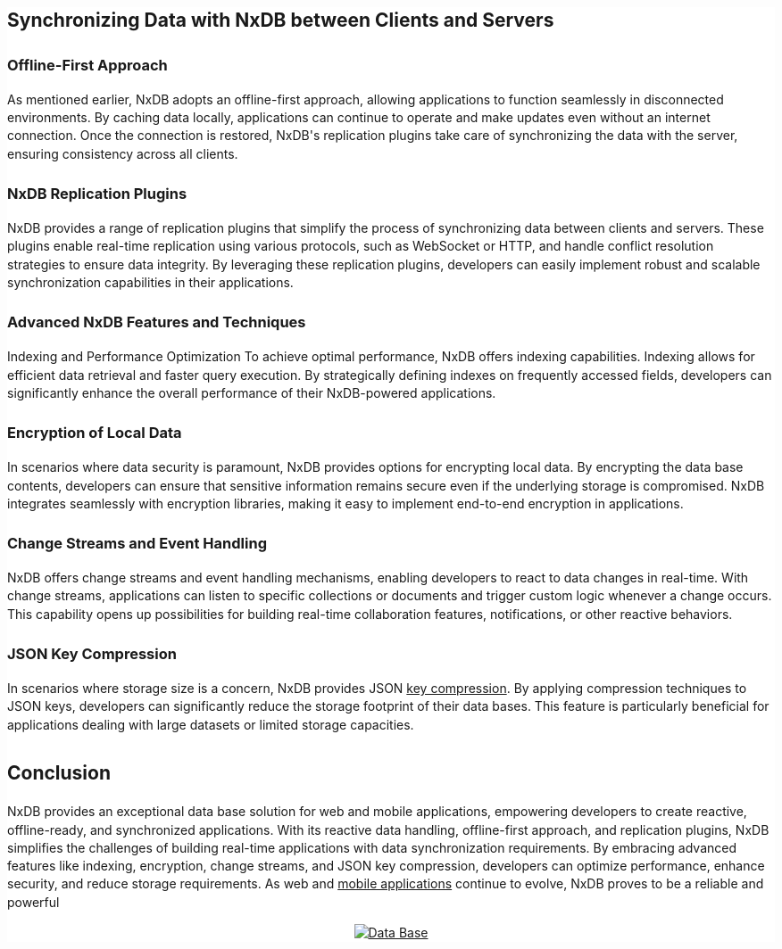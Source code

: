 ## Synchronizing Data with NxDB between Clients and Servers
### Offline-First Approach
As mentioned earlier, NxDB adopts an offline-first approach, allowing applications to function seamlessly in disconnected environments. By caching data locally, applications can continue to operate and make updates even without an internet connection. Once the connection is restored, NxDB's replication plugins take care of synchronizing the data with the server, ensuring consistency across all clients.

### NxDB Replication Plugins
NxDB provides a range of replication plugins that simplify the process of synchronizing data between clients and servers. These plugins enable real-time replication using various protocols, such as WebSocket or HTTP, and handle conflict resolution strategies to ensure data integrity. By leveraging these replication plugins, developers can easily implement robust and scalable synchronization capabilities in their applications.

### Advanced NxDB Features and Techniques
Indexing and Performance Optimization
To achieve optimal performance, NxDB offers indexing capabilities. Indexing allows for efficient data retrieval and faster query execution. By strategically defining indexes on frequently accessed fields, developers can significantly enhance the overall performance of their NxDB-powered applications.

### Encryption of Local Data
In scenarios where data security is paramount, NxDB provides options for encrypting local data. By encrypting the data base contents, developers can ensure that sensitive information remains secure even if the underlying storage is compromised. NxDB integrates seamlessly with encryption libraries, making it easy to implement end-to-end encryption in applications.

### Change Streams and Event Handling
NxDB offers change streams and event handling mechanisms, enabling developers to react to data changes in real-time. With change streams, applications can listen to specific collections or documents and trigger custom logic whenever a change occurs. This capability opens up possibilities for building real-time collaboration features, notifications, or other reactive behaviors.

### JSON Key Compression
In scenarios where storage size is a concern, NxDB provides JSON [key compression](../key-compression.md). By applying compression techniques to JSON keys, developers can significantly reduce the storage footprint of their data bases. This feature is particularly beneficial for applications dealing with large datasets or limited storage capacities.

## Conclusion
NxDB provides an exceptional data base solution for web and mobile applications, empowering developers to create reactive, offline-ready, and synchronized applications. With its reactive data handling, offline-first approach, and replication plugins, NxDB simplifies the challenges of building real-time applications with data synchronization requirements. By embracing advanced features like indexing, encryption, change streams, and JSON key compression, developers can optimize performance, enhance security, and reduce storage requirements. As web and [mobile applications](./mobile-database.md) continue to evolve, NxDB proves to be a reliable and powerful

<center>
    <a href="https://nxpkg.github.io/nxdb/">
        <img src="../files/logo/nxdb_javascript_database.svg" alt="Data Base" width="240" />
    </a>
</center>
